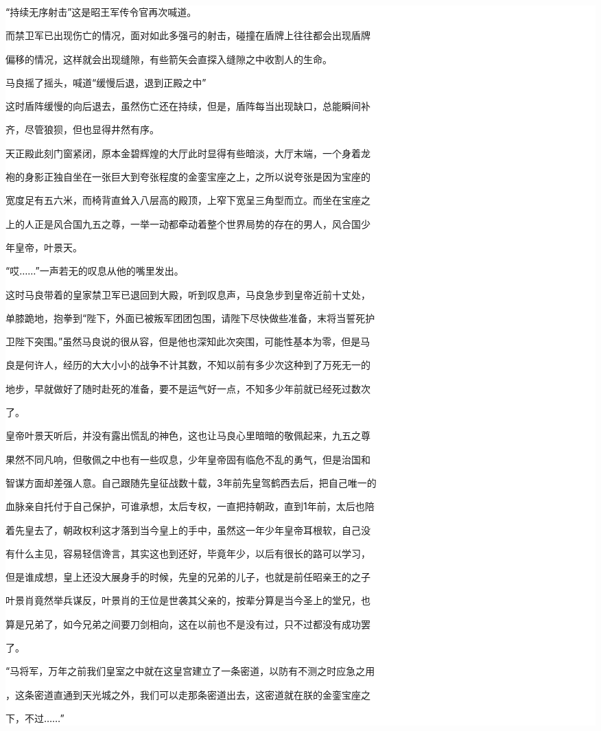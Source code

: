 

“持续无序射击”这是昭王军传令官再次喊道。

而禁卫军已出现伤亡的情况，面对如此多强弓的射击，碰撞在盾牌上往往都会出现盾牌

偏移的情况，这样就会出现缝隙，有些箭矢会直探入缝隙之中收割人的生命。



马良摇了摇头，喊道“缓慢后退，退到正殿之中”

这时盾阵缓慢的向后退去，虽然伤亡还在持续，但是，盾阵每当出现缺口，总能瞬间补

齐，尽管狼狈，但也显得井然有序。

天正殿此刻门窗紧闭，原本金碧辉煌的大厅此时显得有些暗淡，大厅末端，一个身着龙

袍的身影正独自坐在一张巨大到夸张程度的金銮宝座之上，之所以说夸张是因为宝座的

宽度足有五六米，而椅背直耸入八层高的殿顶，上窄下宽呈三角型而立。而坐在宝座之

上的人正是风合国九五之尊，一举一动都牵动着整个世界局势的存在的男人，风合国少

年皇帝，叶景天。

“哎……”一声若无的叹息从他的嘴里发出。

这时马良带着的皇家禁卫军已退回到大殿，听到叹息声，马良急步到皇帝近前十丈处，

单膝跪地，抱拳到“陛下，外面已被叛军团团包围，请陛下尽快做些准备，末将当誓死护

卫陛下突围。”虽然马良说的很从容，但是他也深知此次突围，可能性基本为零，但是马

良是何许人，经历的大大小小的战争不计其数，不知以前有多少次这种到了万死无一的

地步，早就做好了随时赴死的准备，要不是运气好一点，不知多少年前就已经死过数次

了。

皇帝叶景天听后，并没有露出慌乱的神色，这也让马良心里暗暗的敬佩起来，九五之尊

果然不同凡响，但敬佩之中也有一些叹息，少年皇帝固有临危不乱的勇气，但是治国和

智谋方面却差强人意。自己跟随先皇征战数十载，3年前先皇驾鹤西去后，把自己唯一的

血脉亲自托付于自己保护，可谁承想，太后专权，一直把持朝政，直到1年前，太后也陪

着先皇去了，朝政权利这才落到当今皇上的手中，虽然这一年少年皇帝耳根软，自己没

有什么主见，容易轻信谗言，其实这也到还好，毕竟年少，以后有很长的路可以学习，

但是谁成想，皇上还没大展身手的时候，先皇的兄弟的儿子，也就是前任昭亲王的之子

叶景肖竟然举兵谋反，叶景肖的王位是世袭其父亲的，按辈分算是当今圣上的堂兄，也

算是兄弟了，如今兄弟之间要刀剑相向，这在以前也不是没有过，只不过都没有成功罢

了。



“马将军，万年之前我们皇室之中就在这皇宫建立了一条密道，以防有不测之时应急之用

，这条密道直通到天光城之外，我们可以走那条密道出去，这密道就在朕的金銮宝座之

下，不过……”
